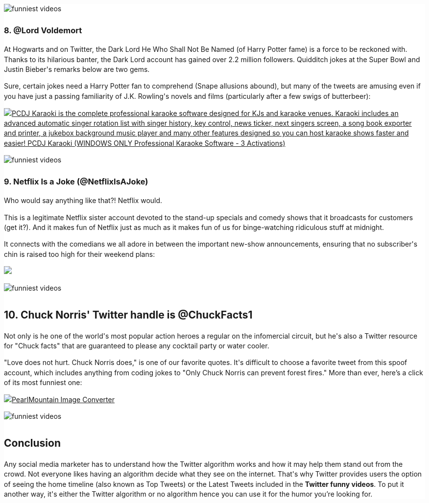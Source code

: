 ![funniest videos](https://images.wondershare.com/filmora/article-images/2022/02/top-10-funniest-videos-on-twitter-7.jpg)

### 8\. @Lord Voldemort

At Hogwarts and on Twitter, the Dark Lord He Who Shall Not Be Named (of Harry Potter fame) is a force to be reckoned with. Thanks to its hilarious banter, the Dark Lord account has gained over 2.2 million followers. Quidditch jokes at the Super Bowl and Justin Bieber's remarks below are two gems.

Sure, certain jokes need a Harry Potter fan to comprehend (Snape allusions abound), but many of the tweets are amusing even if you have just a passing familiarity of J.K. Rowling's novels and films (particularly after a few swigs of butterbeer):


<a href="https://shop.pcdj.com/order/checkout.php?PRODS=4698832&QTY=1&AFFILIATE=108875&CART=1"> <img src="https://secure.avangate.com/images/merchant/47f4b6321e9fd8e8f7326a6adc1a7c1e/products/karaoki-new-searchresultspane.jpg" border="0">PCDJ Karaoki is the complete professional karaoke software designed for KJs and karaoke venues. Karaoki includes an advanced automatic singer rotation list with singer history, key control, news ticker, next singers screen, a song book exporter and printer, a jukebox background music player and many other features designed so you can host karaoke shows faster and easier! 
 PCDJ Karaoki (WINDOWS ONLY Professional Karaoke Software - 3 Activations)</a>

![funniest videos](https://images.wondershare.com/filmora/article-images/2022/02/top-10-funniest-videos-on-twitter-8.jpg)

### 9\. Netflix Is a Joke (@NetflixIsAJoke)

Who would say anything like that?! Netflix would.

This is a legitimate Netflix sister account devoted to the stand-up specials and comedy shows that it broadcasts for customers (get it?). And it makes fun of Netflix just as much as it makes fun of us for binge-watching ridiculous stuff at midnight.

It connects with the comedians we all adore in between the important new-show announcements, ensuring that no subscriber's chin is raised too high for their weekend plans:


<a href="https://secure.2checkout.com/order/checkout.php?PRODS=4621764&QTY=1&AFFILIATE=108875&CART=1"><img src="https://www.x-mirage.com/x-mirage/img/page-home.jpg" border="0"></a>

![funniest videos](https://images.wondershare.com/filmora/article-images/2022/02/top-10-funniest-videos-on-twitter-9.jpg)

## 10\. Chuck Norris' Twitter handle is @ChuckFacts1

Not only is he one of the world's most popular action heroes a regular on the infomercial circuit, but he's also a Twitter resource for "Chuck facts" that are guaranteed to please any cocktail party or water cooler.

"Love does not hurt. Chuck Norris does," is one of our favorite quotes. It's difficult to choose a favorite tweet from this spoof account, which includes anything from coding jokes to "Only Chuck Norris can prevent forest fires." More than ever, here’s a click of its most funniest one:


<a href="https://secure.2checkout.com/order/checkout.php?PRODS=4550420&QTY=1&AFFILIATE=108875&CART=1"><img src="https://www.pearlmountainsoft.com/n_img/product/pic/f_02.jpg" border="0">PearlMountain Image Converter</a>

![funniest videos](https://images.wondershare.com/filmora/article-images/2022/02/top-10-funniest-videos-on-twitter-10.jpg)

## Conclusion

Any social media marketer has to understand how the Twitter algorithm works and how it may help them stand out from the crowd. Not everyone likes having an algorithm decide what they see on the internet. That's why Twitter provides users the option of seeing the home timeline (also known as Top Tweets) or the Latest Tweets included in the **Twitter funny videos**. To put it another way, it's either the Twitter algorithm or no algorithm hence you can use it for the humor you’re looking for.
